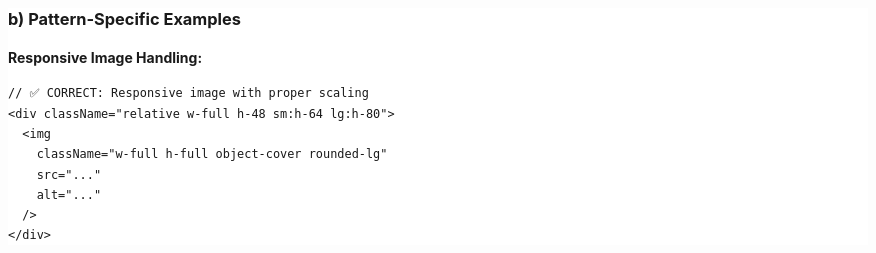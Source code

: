 ### b) Pattern-Specific Examples

**Responsive Image Handling:**
```tsx
// ✅ CORRECT: Responsive image with proper scaling
<div className="relative w-full h-48 sm:h-64 lg:h-80">
  <img 
    className="w-full h-full object-cover rounded-lg" 
    src="..." 
    alt="..."
  />
</div>
```